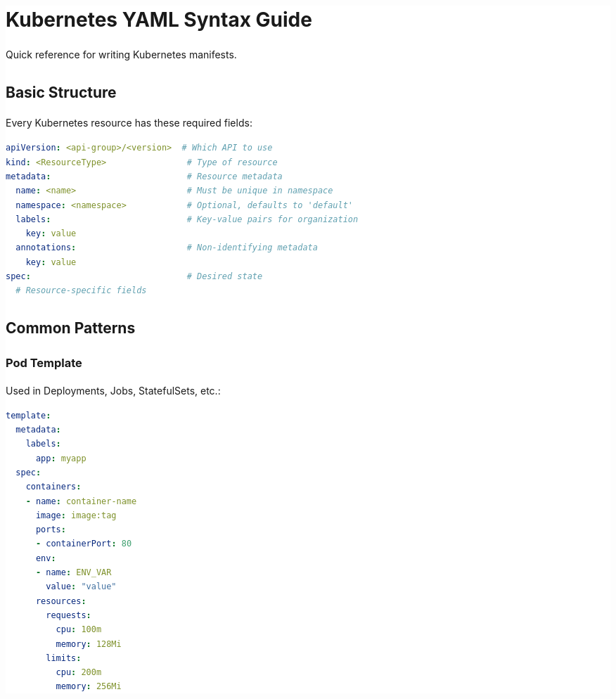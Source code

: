 # Kubernetes YAML Syntax Guide

Quick reference for writing Kubernetes manifests.

## Basic Structure

Every Kubernetes resource has these required fields:

```yaml
apiVersion: <api-group>/<version>  # Which API to use
kind: <ResourceType>                # Type of resource
metadata:                           # Resource metadata
  name: <name>                      # Must be unique in namespace
  namespace: <namespace>            # Optional, defaults to 'default'
  labels:                           # Key-value pairs for organization
    key: value
  annotations:                      # Non-identifying metadata
    key: value
spec:                               # Desired state
  # Resource-specific fields
```

## Common Patterns

### Pod Template

Used in Deployments, Jobs, StatefulSets, etc.:

```yaml
template:
  metadata:
    labels:
      app: myapp
  spec:
    containers:
    - name: container-name
      image: image:tag
      ports:
      - containerPort: 80
      env:
      - name: ENV_VAR
        value: "value"
      resources:
        requests:
          cpu: 100m
          memory: 128Mi
        limits:
          cpu: 200m
          memory: 256Mi
```
